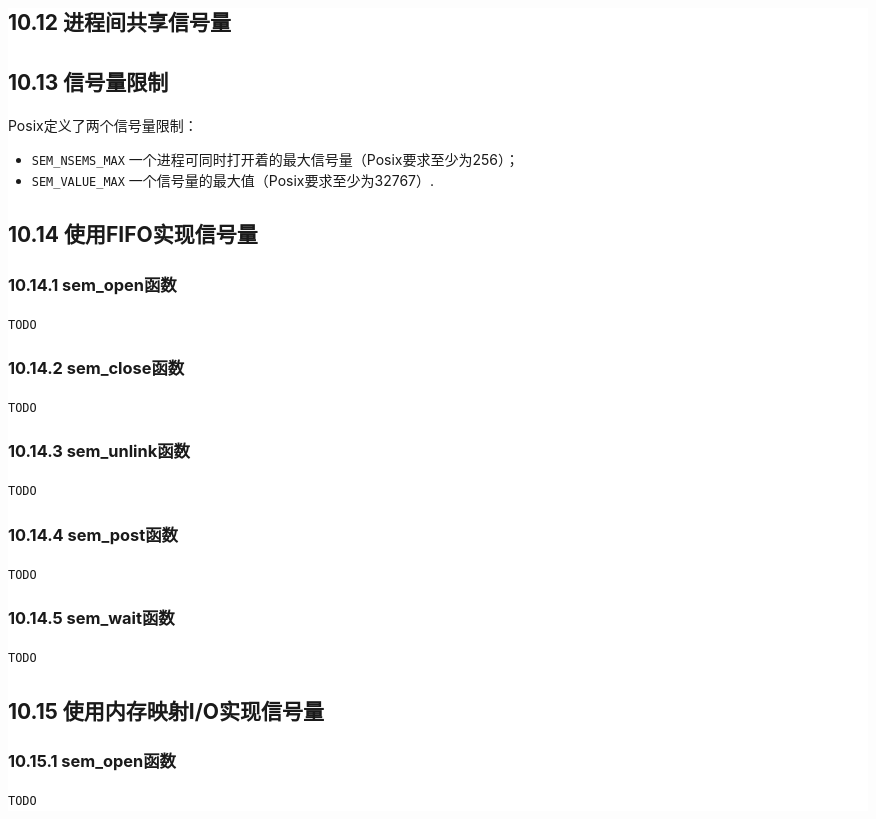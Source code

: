 

## 10.12 进程间共享信号量



## 10.13 信号量限制

Posix定义了两个信号量限制：

- `SEM_NSEMS_MAX` 一个进程可同时打开着的最大信号量（Posix要求至少为256）；
- `SEM_VALUE_MAX` 一个信号量的最大值（Posix要求至少为32767）.



## 10.14 使用FIFO实现信号量

### 10.14.1 sem_open函数

```c++
TODO
```

### 10.14.2 sem_close函数

```c++
TODO
```

### 10.14.3 sem_unlink函数

```c++
TODO
```

### 10.14.4 sem_post函数

```c++
TODO
```

### 10.14.5 sem_wait函数

```c++
TODO
```



## 10.15 使用内存映射I/O实现信号量

### 10.15.1 sem_open函数

```c++
TODO
```
